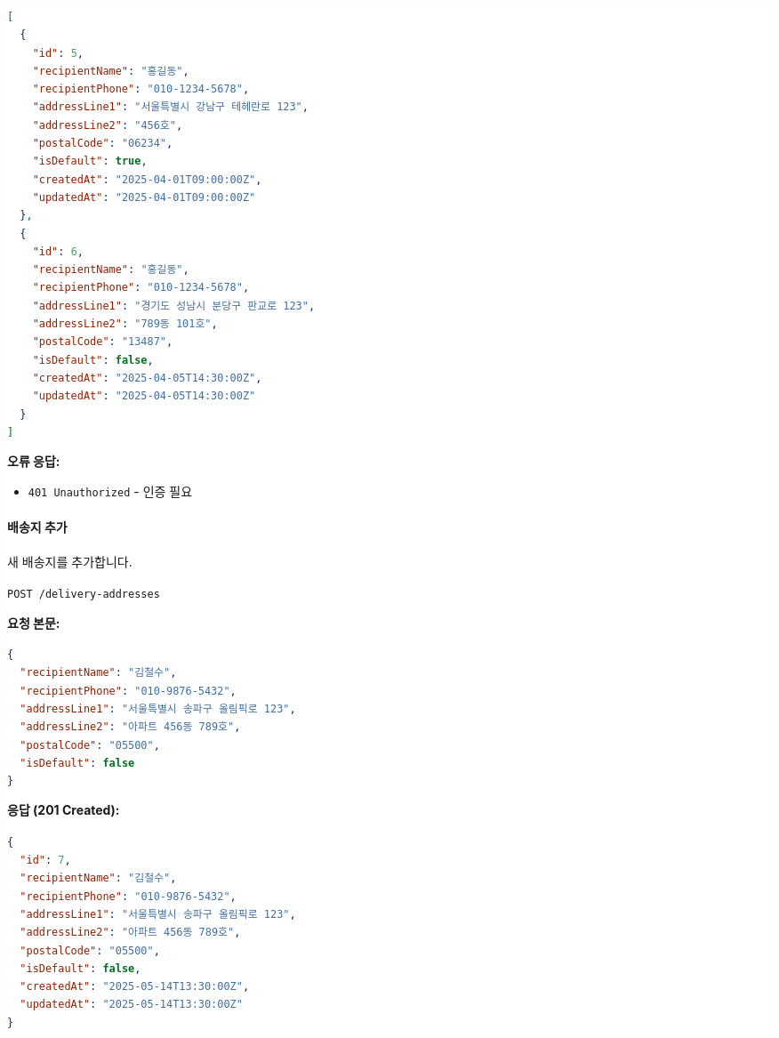 ```json
[
  {
    "id": 5,
    "recipientName": "홍길동",
    "recipientPhone": "010-1234-5678",
    "addressLine1": "서울특별시 강남구 테헤란로 123",
    "addressLine2": "456호",
    "postalCode": "06234",
    "isDefault": true,
    "createdAt": "2025-04-01T09:00:00Z",
    "updatedAt": "2025-04-01T09:00:00Z"
  },
  {
    "id": 6,
    "recipientName": "홍길동",
    "recipientPhone": "010-1234-5678",
    "addressLine1": "경기도 성남시 분당구 판교로 123",
    "addressLine2": "789동 101호",
    "postalCode": "13487",
    "isDefault": false,
    "createdAt": "2025-04-05T14:30:00Z",
    "updatedAt": "2025-04-05T14:30:00Z"
  }
]
```

**오류 응답:**

- `401 Unauthorized` - 인증 필요

#### 배송지 추가

새 배송지를 추가합니다.

```
POST /delivery-addresses
```

**요청 본문:**

```json
{
  "recipientName": "김철수",
  "recipientPhone": "010-9876-5432",
  "addressLine1": "서울특별시 송파구 올림픽로 123",
  "addressLine2": "아파트 456동 789호",
  "postalCode": "05500",
  "isDefault": false
}
```

**응답 (201 Created):**

```json
{
  "id": 7,
  "recipientName": "김철수",
  "recipientPhone": "010-9876-5432",
  "addressLine1": "서울특별시 송파구 올림픽로 123",
  "addressLine2": "아파트 456동 789호",
  "postalCode": "05500",
  "isDefault": false,
  "createdAt": "2025-05-14T13:30:00Z",
  "updatedAt": "2025-05-14T13:30:00Z"
}
```
